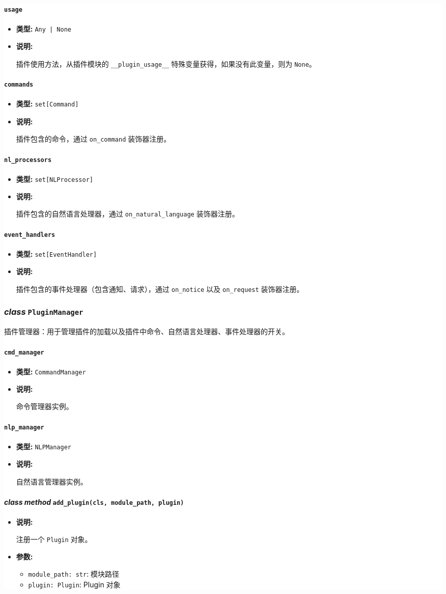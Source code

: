 #### `usage`

- **类型:** `Any | None`

- **说明:**

  插件使用方法，从插件模块的 `__plugin_usage__` 特殊变量获得，如果没有此变量，则为 `None`。

#### `commands` <Badge text="1.6.0+"/>

- **类型:** `set[Command]`

- **说明:**

  插件包含的命令，通过 `on_command` 装饰器注册。

#### `nl_processors` <Badge text="1.6.0+"/>

- **类型:** `set[NLProcessor]`

- **说明:**

  插件包含的自然语言处理器，通过 `on_natural_language` 装饰器注册。

#### `event_handlers` <Badge text="1.6.0+"/>

- **类型:** `set[EventHandler]`

- **说明:**

  插件包含的事件处理器（包含通知、请求），通过 `on_notice` 以及 `on_request` 装饰器注册。

### _class_ `PluginManager` <Badge text="1.6.0+" />

插件管理器：用于管理插件的加载以及插件中命令、自然语言处理器、事件处理器的开关。

#### `cmd_manager`

- **类型:** `CommandManager`

- **说明:**

  命令管理器实例。

#### `nlp_manager`

- **类型:** `NLPManager`

- **说明:**

  自然语言管理器实例。

#### _class method_ `add_plugin(cls, module_path, plugin)`

- **说明:**

  注册一个 `Plugin` 对象。

- **参数:**

  - `module_path: str`: 模块路径
  - `plugin: Plugin`: Plugin 对象


[aiocqhttp]: https://github.com/nonebot/aiocqhttp/